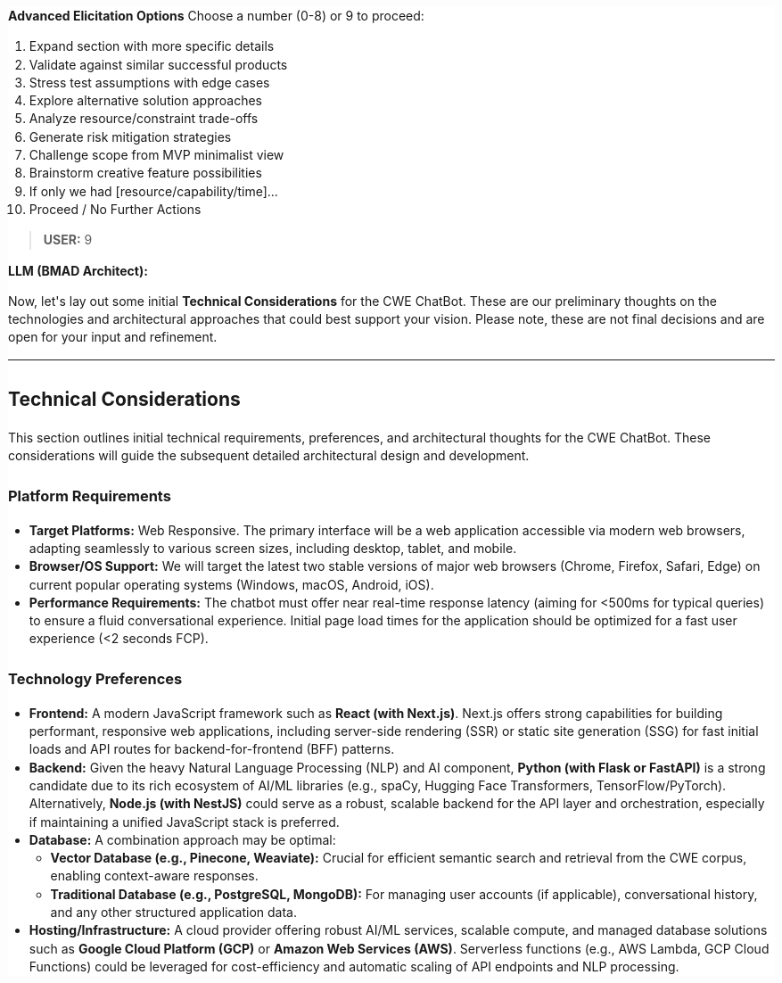 **Advanced Elicitation Options** Choose a number (0-8) or 9 to proceed:

1. Expand section with more specific details  
2. Validate against similar successful products  
3. Stress test assumptions with edge cases  
4. Explore alternative solution approaches  
5. Analyze resource/constraint trade-offs  
6. Generate risk mitigation strategies  
7. Challenge scope from MVP minimalist view  
8. Brainstorm creative feature possibilities  
9. If only we had \[resource/capability/time\]...  
10. Proceed / No Further Actions

> **USER:** 9

**LLM (BMAD Architect):**

Now, let's lay out some initial **Technical Considerations** for the CWE ChatBot. These are our preliminary thoughts on the technologies and architectural approaches that could best support your vision. Please note, these are not final decisions and are open for your input and refinement.

---

## **Technical Considerations**

This section outlines initial technical requirements, preferences, and architectural thoughts for the CWE ChatBot. These considerations will guide the subsequent detailed architectural design and development.

### **Platform Requirements**

* **Target Platforms:** Web Responsive. The primary interface will be a web application accessible via modern web browsers, adapting seamlessly to various screen sizes, including desktop, tablet, and mobile.  
* **Browser/OS Support:** We will target the latest two stable versions of major web browsers (Chrome, Firefox, Safari, Edge) on current popular operating systems (Windows, macOS, Android, iOS).  
* **Performance Requirements:** The chatbot must offer near real-time response latency (aiming for \<500ms for typical queries) to ensure a fluid conversational experience. Initial page load times for the application should be optimized for a fast user experience (\<2 seconds FCP).

### **Technology Preferences**

* **Frontend:** A modern JavaScript framework such as **React (with Next.js)**. Next.js offers strong capabilities for building performant, responsive web applications, including server-side rendering (SSR) or static site generation (SSG) for fast initial loads and API routes for backend-for-frontend (BFF) patterns.  
* **Backend:** Given the heavy Natural Language Processing (NLP) and AI component, **Python (with Flask or FastAPI)** is a strong candidate due to its rich ecosystem of AI/ML libraries (e.g., spaCy, Hugging Face Transformers, TensorFlow/PyTorch). Alternatively, **Node.js (with NestJS)** could serve as a robust, scalable backend for the API layer and orchestration, especially if maintaining a unified JavaScript stack is preferred.  
* **Database:** A combination approach may be optimal:  
  * **Vector Database (e.g., Pinecone, Weaviate):** Crucial for efficient semantic search and retrieval from the CWE corpus, enabling context-aware responses.  
  * **Traditional Database (e.g., PostgreSQL, MongoDB):** For managing user accounts (if applicable), conversational history, and any other structured application data.  
* **Hosting/Infrastructure:** A cloud provider offering robust AI/ML services, scalable compute, and managed database solutions such as **Google Cloud Platform (GCP)** or **Amazon Web Services (AWS)**. Serverless functions (e.g., AWS Lambda, GCP Cloud Functions) could be leveraged for cost-efficiency and automatic scaling of API endpoints and NLP processing.

